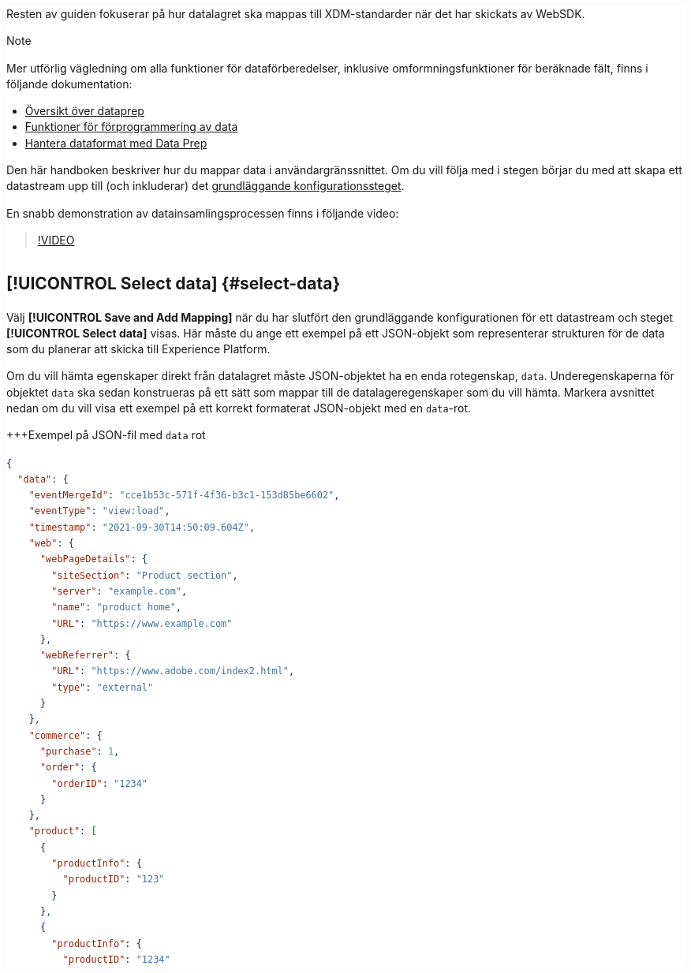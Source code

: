 Resten av guiden fokuserar på hur datalagret ska mappas till XDM-standarder när det har skickats av WebSDK.

>[!NOTE]
>
>Mer utförlig vägledning om alla funktioner för dataförberedelser, inklusive omformningsfunktioner för beräknade fält, finns i följande dokumentation:
>
>* [Översikt över dataprep](../data-prep/home.md)
>* [Funktioner för förprogrammering av data](../data-prep/functions.md)
>* [Hantera dataformat med Data Prep](../data-prep/data-handling.md)

Den här handboken beskriver hur du mappar data i användargränssnittet. Om du vill följa med i stegen börjar du med att skapa ett datastream upp till (och inkluderar) det [grundläggande konfigurationssteget](./overview.md#create).

En snabb demonstration av datainsamlingsprocessen finns i följande video:

>[!VIDEO](https://video.tv.adobe.com/v/342120?quality=12&enable10seconds=on&speedcontrol=on)

## [!UICONTROL Select data] {#select-data}

Välj **[!UICONTROL Save and Add Mapping]** när du har slutfört den grundläggande konfigurationen för ett datastream och steget **[!UICONTROL Select data]** visas. Här måste du ange ett exempel på ett JSON-objekt som representerar strukturen för de data som du planerar att skicka till Experience Platform.

Om du vill hämta egenskaper direkt från datalagret måste JSON-objektet ha en enda rotegenskap, `data`. Underegenskaperna för objektet `data` ska sedan konstrueras på ett sätt som mappar till de datalageregenskaper som du vill hämta. Markera avsnittet nedan om du vill visa ett exempel på ett korrekt formaterat JSON-objekt med en `data`-rot.

+++Exempel på JSON-fil med `data` rot

```json
{
  "data": {
    "eventMergeId": "cce1b53c-571f-4f36-b3c1-153d85be6602",
    "eventType": "view:load",
    "timestamp": "2021-09-30T14:50:09.604Z",
    "web": {
      "webPageDetails": {
        "siteSection": "Product section",
        "server": "example.com",
        "name": "product home",
        "URL": "https://www.example.com"
      },
      "webReferrer": {
        "URL": "https://www.adobe.com/index2.html",
        "type": "external"
      }
    },
    "commerce": {
      "purchase": 1,
      "order": {
        "orderID": "1234"
      }
    },
    "product": [
      {
        "productInfo": {
          "productID": "123"
        }
      },
      {
        "productInfo": {
          "productID": "1234"
```